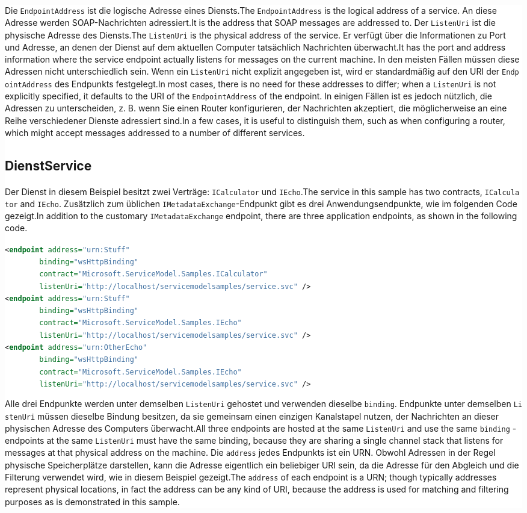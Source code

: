  <span data-ttu-id="05c20-109">Die `EndpointAddress` ist die logische Adresse eines Diensts.</span><span class="sxs-lookup"><span data-stu-id="05c20-109">The `EndpointAddress` is the logical address of a service.</span></span> <span data-ttu-id="05c20-110">An diese Adresse werden SOAP-Nachrichten adressiert.</span><span class="sxs-lookup"><span data-stu-id="05c20-110">It is the address that SOAP messages are addressed to.</span></span> <span data-ttu-id="05c20-111">Der `ListenUri` ist die physische Adresse des Diensts.</span><span class="sxs-lookup"><span data-stu-id="05c20-111">The `ListenUri` is the physical address of the service.</span></span> <span data-ttu-id="05c20-112">Er verfügt über die Informationen zu Port und Adresse, an denen der Dienst auf dem aktuellen Computer tatsächlich Nachrichten überwacht.</span><span class="sxs-lookup"><span data-stu-id="05c20-112">It has the port and address information where the service endpoint actually listens for messages on the current machine.</span></span> <span data-ttu-id="05c20-113">In den meisten Fällen müssen diese Adressen nicht unterschiedlich sein. Wenn ein `ListenUri` nicht explizit angegeben ist, wird er standardmäßig auf den URI der `EndpointAddress` des Endpunkts festgelegt.</span><span class="sxs-lookup"><span data-stu-id="05c20-113">In most cases, there is no need for these addresses to differ; when a `ListenUri` is not explicitly specified, it defaults to the URI of the `EndpointAddress` of the endpoint.</span></span> <span data-ttu-id="05c20-114">In einigen Fällen ist es jedoch nützlich, die Adressen zu unterscheiden, z.&#160;B. wenn Sie einen Router konfigurieren, der Nachrichten akzeptiert, die möglicherweise an eine Reihe verschiedener Dienste adressiert sind.</span><span class="sxs-lookup"><span data-stu-id="05c20-114">In a few cases, it is useful to distinguish them, such as when configuring a router, which might accept messages addressed to a number of different services.</span></span>  
  
## <a name="service"></a><span data-ttu-id="05c20-115">Dienst</span><span class="sxs-lookup"><span data-stu-id="05c20-115">Service</span></span>  
 <span data-ttu-id="05c20-116">Der Dienst in diesem Beispiel besitzt zwei Verträge: `ICalculator` und `IEcho`.</span><span class="sxs-lookup"><span data-stu-id="05c20-116">The service in this sample has two contracts, `ICalculator` and `IEcho`.</span></span> <span data-ttu-id="05c20-117">Zusätzlich zum üblichen `IMetadataExchange`-Endpunkt gibt es drei Anwendungsendpunkte, wie im folgenden Code gezeigt.</span><span class="sxs-lookup"><span data-stu-id="05c20-117">In addition to the customary `IMetadataExchange` endpoint, there are three application endpoints, as shown in the following code.</span></span>  
  
```xml  
<endpoint address="urn:Stuff"  
        binding="wsHttpBinding"  
        contract="Microsoft.ServiceModel.Samples.ICalculator"
        listenUri="http://localhost/servicemodelsamples/service.svc" />  
<endpoint address="urn:Stuff"  
        binding="wsHttpBinding"  
        contract="Microsoft.ServiceModel.Samples.IEcho"
        listenUri="http://localhost/servicemodelsamples/service.svc" />  
<endpoint address="urn:OtherEcho"  
        binding="wsHttpBinding"  
        contract="Microsoft.ServiceModel.Samples.IEcho"
        listenUri="http://localhost/servicemodelsamples/service.svc" />  
```  
  
 <span data-ttu-id="05c20-118">Alle drei Endpunkte werden unter demselben `ListenUri` gehostet und verwenden dieselbe `binding`. Endpunkte unter demselben `ListenUri` müssen dieselbe Bindung besitzen, da sie gemeinsam einen einzigen Kanalstapel nutzen, der Nachrichten an dieser physischen Adresse des Computers überwacht.</span><span class="sxs-lookup"><span data-stu-id="05c20-118">All three endpoints are hosted at the same `ListenUri` and use the same `binding` - endpoints at the same `ListenUri` must have the same binding, because they are sharing a single channel stack that listens for messages at that physical address on the machine.</span></span> <span data-ttu-id="05c20-119">Die `address` jedes Endpunkts ist ein URN. Obwohl Adressen in der Regel physische Speicherplätze darstellen, kann die Adresse eigentlich ein beliebiger URI sein, da die Adresse für den Abgleich und die Filterung verwendet wird, wie in diesem Beispiel gezeigt.</span><span class="sxs-lookup"><span data-stu-id="05c20-119">The `address` of each endpoint is a URN; though typically addresses represent physical locations, in fact the address can be any kind of URI, because the address is used for matching and filtering purposes as is demonstrated in this sample.</span></span>  
  